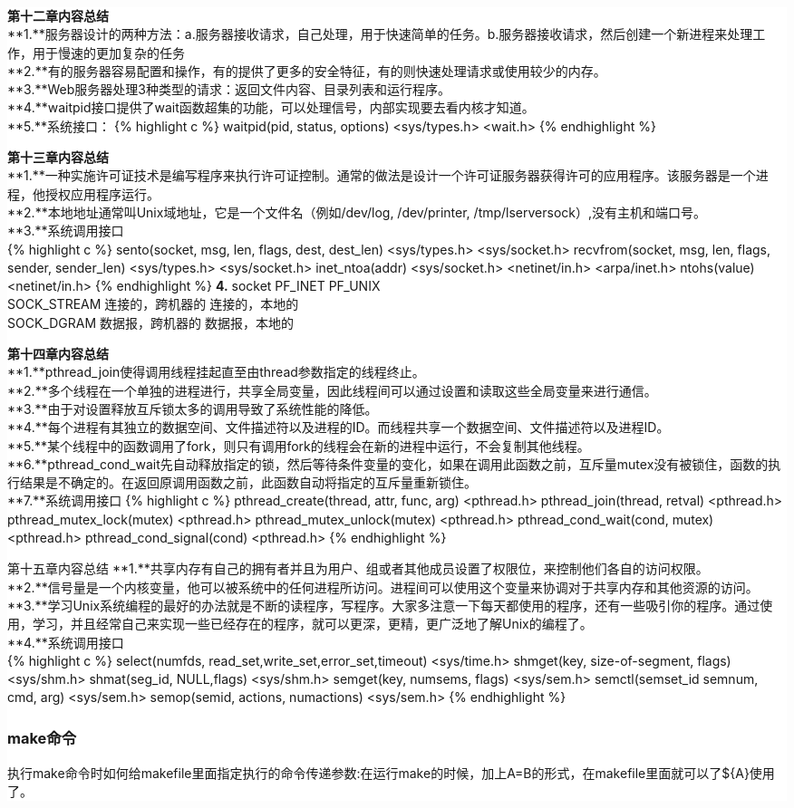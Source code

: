 **第十二章内容总结**  
**1.**服务器设计的两种方法：a.服务器接收请求，自己处理，用于快速简单的任务。b.服务器接收请求，然后创建一个新进程来处理工作，用于慢速的更加复杂的任务  
**2.**有的服务器容易配置和操作，有的提供了更多的安全特征，有的则快速处理请求或使用较少的内存。  
**3.**Web服务器处理3种类型的请求：返回文件内容、目录列表和运行程序。  
**4.**waitpid接口提供了wait函数超集的功能，可以处理信号，内部实现要去看内核才知道。  
**5.**系统接口：
{% highlight c %}
  waitpid(pid, status, options)	<sys/types.h> <wait.h>
{% endhighlight %}


**第十三章内容总结**  
**1.**一种实施许可证技术是编写程序来执行许可证控制。通常的做法是设计一个许可证服务器获得许可的应用程序。该服务器是一个进程，他授权应用程序运行。  
**2.**本地地址通常叫Unix域地址，它是一个文件名（例如/dev/log, /dev/printer, /tmp/lserversock）,没有主机和端口号。  
**3.**系统调用接口  
{% highlight c %}
  sento(socket, msg, len, flags, dest, dest_len)	<sys/types.h> <sys/socket.h>
  recvfrom(socket, msg, len, flags, sender, sender_len)	<sys/types.h> <sys/socket.h>
  inet_ntoa(addr)	<sys/socket.h> <netinet/in.h> <arpa/inet.h>
  ntohs(value)	<netinet/in.h>
{% endhighlight %}
**4.**
  socket 		PF_INET			PF_UNIX  
  SOCK_STREAM		连接的，跨机器的	连接的，本地的  
  SOCK_DGRAM		数据报，跨机器的	数据报，本地的  


**第十四章内容总结**  
**1.**pthread_join使得调用线程挂起直至由thread参数指定的线程终止。  
**2.**多个线程在一个单独的进程进行，共享全局变量，因此线程间可以通过设置和读取这些全局变量来进行通信。  
**3.**由于对设置释放互斥锁太多的调用导致了系统性能的降低。  
**4.**每个进程有其独立的数据空间、文件描述符以及进程的ID。而线程共享一个数据空间、文件描述符以及进程ID。  
**5.**某个线程中的函数调用了fork，则只有调用fork的线程会在新的进程中运行，不会复制其他线程。  
**6.**pthread_cond_wait先自动释放指定的锁，然后等待条件变量的变化，如果在调用此函数之前，互斥量mutex没有被锁住，函数的执行结果是不确定的。在返回原调用函数之前，此函数自动将指定的互斥量重新锁住。  
**7.**系统调用接口
{% highlight c %}
  pthread_create(thread, attr, func, arg)	<pthread.h>
  pthread_join(thread, retval)			<pthread.h>
  pthread_mutex_lock(mutex)			<pthread.h>
  pthread_mutex_unlock(mutex)			<pthread.h>
  pthread_cond_wait(cond, mutex)		<pthread.h>
  pthread_cond_signal(cond)			<pthread.h>
{% endhighlight %}


第十五章内容总结
**1.**共享内存有自己的拥有者并且为用户、组或者其他成员设置了权限位，来控制他们各自的访问权限。  
**2.**信号量是一个内核变量，他可以被系统中的任何进程所访问。进程间可以使用这个变量来协调对于共享内存和其他资源的访问。  
**3.**学习Unix系统编程的最好的办法就是不断的读程序，写程序。大家多注意一下每天都使用的程序，还有一些吸引你的程序。通过使用，学习，并且经常自己来实现一些已经存在的程序，就可以更深，更精，更广泛地了解Unix的编程了。  
**4.**系统调用接口  
{% highlight c %}
  select(numfds, read_set,write_set,error_set,timeout)	<sys/time.h>
  shmget(key, size-of-segment, flags)			<sys/shm.h>
  shmat(seg_id, NULL,flags)				<sys/shm.h>
  semget(key, numsems, flags)				<sys/sem.h>
  semctl(semset_id semnum, cmd, arg)			<sys/sem.h>
  semop(semid, actions, numactions)			<sys/sem.h>
{% endhighlight %}


### make命令

执行make命令时如何给makefile里面指定执行的命令传递参数:在运行make的时候，加上A=B的形式，在makefile里面就可以了${A}使用了。